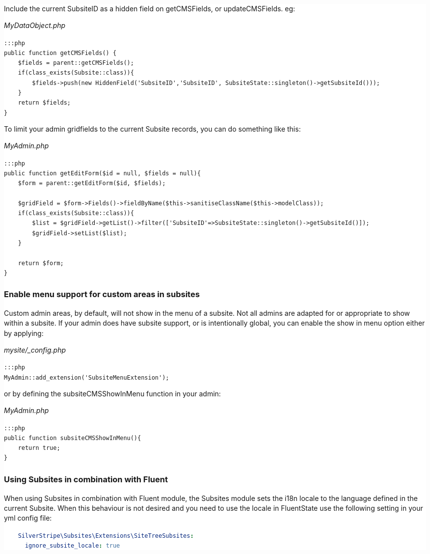 Include the current SubsiteID as a hidden field on getCMSFields, or updateCMSFields. eg:

*MyDataObject.php*

	:::php
	public function getCMSFields() {
		$fields = parent::getCMSFields();
		if(class_exists(Subsite::class)){
			$fields->push(new HiddenField('SubsiteID','SubsiteID', SubsiteState::singleton()->getSubsiteId()));
		}
		return $fields;
	}

To limit your admin gridfields to the current Subsite records, you can do something like this:

*MyAdmin.php*

	:::php
	public function getEditForm($id = null, $fields = null){
		$form = parent::getEditForm($id, $fields);

		$gridField = $form->Fields()->fieldByName($this->sanitiseClassName($this->modelClass));
		if(class_exists(Subsite::class)){
			$list = $gridField->getList()->filter(['SubsiteID'=>SubsiteState::singleton()->getSubsiteId()]);
			$gridField->setList($list);
		}

		return $form;
	}

### Enable menu support for custom areas in subsites

Custom admin areas, by default, will not show in the menu of a subsite. Not all admins are adapted for or appropriate to show within a subsite. If your admin does have subsite support, or is intentionally global, you can enable the show in menu option either by applying:

*mysite/_config.php*

	:::php
	MyAdmin::add_extension('SubsiteMenuExtension');

or by defining the subsiteCMSShowInMenu function in your admin:

*MyAdmin.php*

	:::php
	public function subsiteCMSShowInMenu(){
		return true;
	}

### Using Subsites in combination with Fluent

When using Subsites in combination with Fluent module, the Subsites module sets the i18n locale to the language defined in the current Subsite. When this behaviour is not desired and you need to use the locale in FluentState use the following setting in your yml config file:

```yaml
    SilverStripe\Subsites\Extensions\SiteTreeSubsites:
      ignore_subsite_locale: true
```
